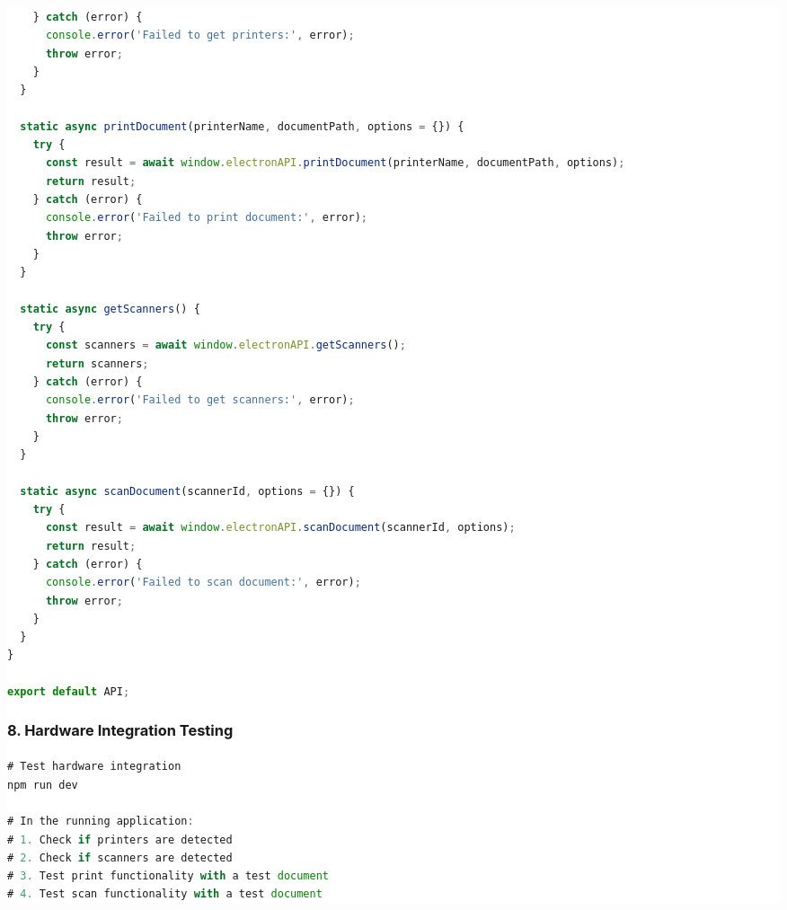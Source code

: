 ```javascript
    } catch (error) {
      console.error('Failed to get printers:', error);
      throw error;
    }
  }

  static async printDocument(printerName, documentPath, options = {}) {
    try {
      const result = await window.electronAPI.printDocument(printerName, documentPath, options);
      return result;
    } catch (error) {
      console.error('Failed to print document:', error);
      throw error;
    }
  }

  static async getScanners() {
    try {
      const scanners = await window.electronAPI.getScanners();
      return scanners;
    } catch (error) {
      console.error('Failed to get scanners:', error);
      throw error;
    }
  }

  static async scanDocument(scannerId, options = {}) {
    try {
      const result = await window.electronAPI.scanDocument(scannerId, options);
      return result;
    } catch (error) {
      console.error('Failed to scan document:', error);
      throw error;
    }
  }
}

export default API;
```

### 8. Hardware Integration Testing

```javascript
# Test hardware integration
npm run dev

# In the running application:
# 1. Check if printers are detected
# 2. Check if scanners are detected
# 3. Test print functionality with a test document
# 4. Test scan functionality with a test document
```
